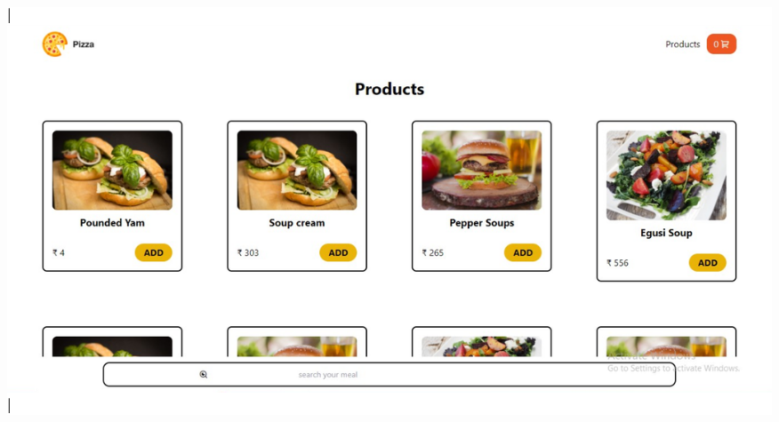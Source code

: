 | <img width="1604" alt="" src="https://raw.githubusercontent.com/omagr/react-Ecommerce-app/main/public/ss/pc2%201.png"> |